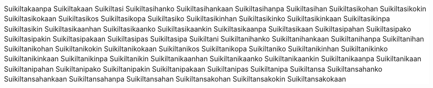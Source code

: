 Suikiltakaanpa
Suikiltakaan
Suikiltasi
Suikiltasihanko
Suikiltasihankaan
Suikiltasihanpa
Suikiltasihan
Suikiltasikohan
Suikiltasikokin
Suikiltasikokaan
Suikiltasikos
Suikiltasikopa
Suikiltasiko
Suikiltasikinhan
Suikiltasikinko
Suikiltasikinkaan
Suikiltasikinpa
Suikiltasikin
Suikiltasikaanhan
Suikiltasikaanko
Suikiltasikaankin
Suikiltasikaanpa
Suikiltasikaan
Suikiltasipahan
Suikiltasipako
Suikiltasipakin
Suikiltasipakaan
Suikiltasipas
Suikiltasipa
Suikiltani
Suikiltanihanko
Suikiltanihankaan
Suikiltanihanpa
Suikiltanihan
Suikiltanikohan
Suikiltanikokin
Suikiltanikokaan
Suikiltanikos
Suikiltanikopa
Suikiltaniko
Suikiltanikinhan
Suikiltanikinko
Suikiltanikinkaan
Suikiltanikinpa
Suikiltanikin
Suikiltanikaanhan
Suikiltanikaanko
Suikiltanikaankin
Suikiltanikaanpa
Suikiltanikaan
Suikiltanipahan
Suikiltanipako
Suikiltanipakin
Suikiltanipakaan
Suikiltanipas
Suikiltanipa
Suikiltansa
Suikiltansahanko
Suikiltansahankaan
Suikiltansahanpa
Suikiltansahan
Suikiltansakohan
Suikiltansakokin
Suikiltansakokaan